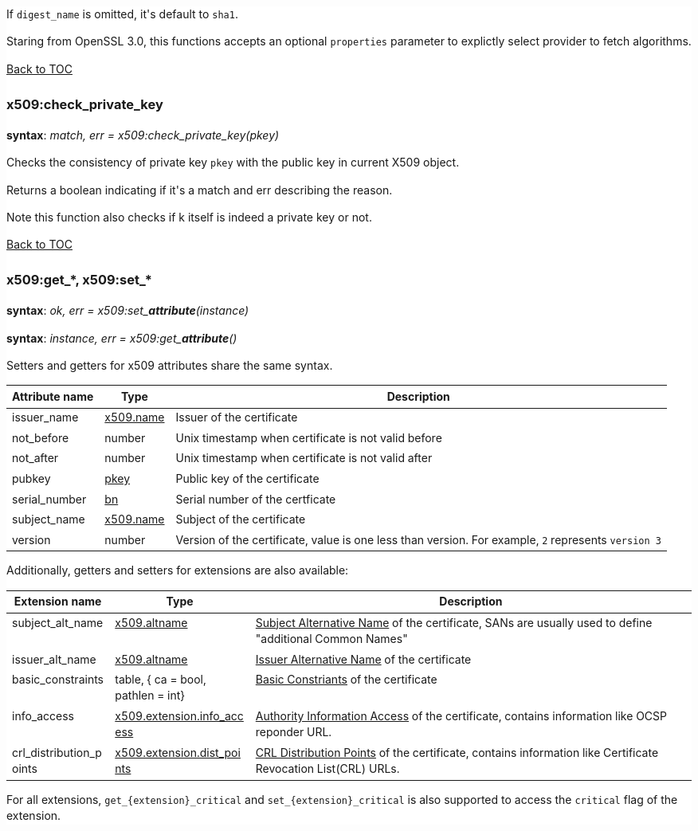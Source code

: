 If `digest_name` is omitted, it's default to `sha1`.

Staring from OpenSSL 3.0, this functions accepts an optional `properties` parameter
to explictly select provider to fetch algorithms.

[Back to TOC](#table-of-contents)

### x509:check_private_key

**syntax**: *match, err = x509:check_private_key(pkey)*

Checks the consistency of private key `pkey` with the public key in current X509 object.

Returns a boolean indicating if it's a match and err describing the reason.

Note this function also checks if k itself is indeed a private key or not.

[Back to TOC](#table-of-contents)

### x509:get_\*, x509:set_\*

**syntax**: *ok, err = x509:set_**attribute**(instance)*

**syntax**: *instance, err = x509:get_**attribute**()*

Setters and getters for x509 attributes share the same syntax.

| Attribute name | Type | Description |
| ------------   | ---- | ----------- |
| issuer_name   | [x509.name](#restyopensslx509name) | Issuer of the certificate |
| not_before    | number | Unix timestamp when certificate is not valid before |
| not_after     | number | Unix timestamp when certificate is not valid after |
| pubkey        | [pkey](#restyopensslpkey)   | Public key of the certificate |
| serial_number | [bn](#restyopensslbn) | Serial number of the certficate |
| subject_name  | [x509.name](#restyopensslx509name) | Subject of the certificate |
| version       | number | Version of the certificate, value is one less than version. For example, `2` represents `version 3` |

Additionally, getters and setters for extensions are also available:

| Extension name | Type | Description |
| ------------   | ---- | ----------- |
| subject_alt_name   | [x509.altname](#restyopensslx509altname) | [Subject Alternative Name](https://tools.ietf.org/html/rfc5280#section-4.2.1.6) of the certificate, SANs are usually used to define "additional Common Names"  |
| issuer_alt_name    | [x509.altname](#restyopensslx509altname) | [Issuer Alternative Name](https://tools.ietf.org/html/rfc5280#section-4.2.1.7) of the certificate |
| basic_constraints  | table, { ca = bool, pathlen = int} | [Basic Constriants](https://tools.ietf.org/html/rfc5280#section-4.2.1.9) of the certificate  |
| info_access        | [x509.extension.info_access](#restyopensslx509extensioninfo_access) | [Authority Information Access](https://tools.ietf.org/html/rfc5280#section-4.2.2.1) of the certificate, contains information like OCSP reponder URL. |
| crl_distribution_points | [x509.extension.dist_points](#restyopensslx509extensiondist_points) | [CRL Distribution Points](https://tools.ietf.org/html/rfc5280#section-4.2.1.13) of the certificate, contains information like Certificate Revocation List(CRL) URLs. |

For all extensions, `get_{extension}_critical` and `set_{extension}_critical` is also supported to
access the `critical` flag of the extension.
